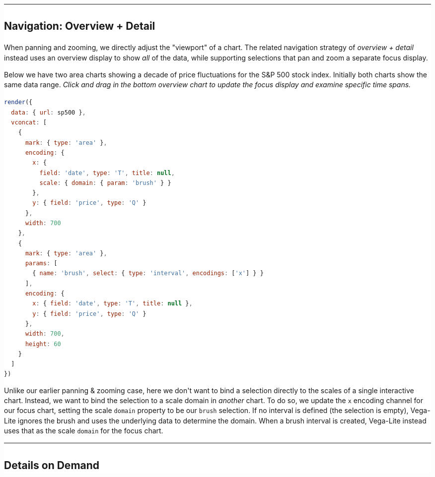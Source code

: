 <hr/>

## Navigation: Overview + Detail

When panning and zooming, we directly adjust the "viewport" of a chart. The related navigation strategy of _overview + detail_ instead uses an overview display to show _all_ of the data, while supporting selections that pan and zoom a separate focus display.

Below we have two area charts showing a decade of price fluctuations for the S&amp;P 500 stock index. Initially both charts show the same data range. _Click and drag in the bottom overview chart to update the focus display and examine specific time spans._

```js echo
render({
  data: { url: sp500 },
  vconcat: [
    {
      mark: { type: 'area' },
      encoding: {
        x: {
          field: 'date', type: 'T', title: null,
          scale: { domain: { param: 'brush' } }
        },
        y: { field: 'price', type: 'Q' }
      },
      width: 700
    },
    {
      mark: { type: 'area' },
      params: [
        { name: 'brush', select: { type: 'interval', encodings: ['x'] } }
      ],
      encoding: {
        x: { field: 'date', type: 'T', title: null },
        y: { field: 'price', type: 'Q' }
      },
      width: 700,
      height: 60
    }
  ]
})
```

Unlike our earlier panning &amp; zooming case, here we don't want to bind a selection directly to the scales of a single interactive chart. Instead, we want to bind the selection to a scale domain in _another_ chart. To do so, we update the `x` encoding channel for our focus chart, setting the scale `domain` property to be our `brush` selection. If no interval is defined (the selection is empty), Vega-Lite ignores the brush and uses the underlying data to determine the domain. When a brush interval is created, Vega-Lite instead uses that as the scale `domain` for the focus chart.

<hr/>

## Details on Demand
